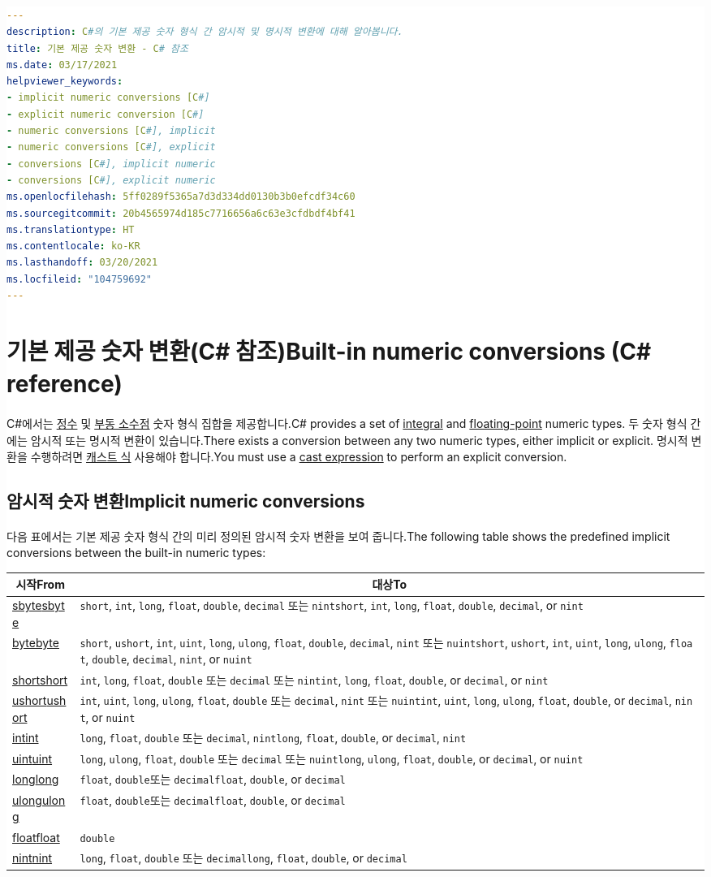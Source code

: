 ```yaml
---
description: C#의 기본 제공 숫자 형식 간 암시적 및 명시적 변환에 대해 알아봅니다.
title: 기본 제공 숫자 변환 - C# 참조
ms.date: 03/17/2021
helpviewer_keywords:
- implicit numeric conversions [C#]
- explicit numeric conversion [C#]
- numeric conversions [C#], implicit
- numeric conversions [C#], explicit
- conversions [C#], implicit numeric
- conversions [C#], explicit numeric
ms.openlocfilehash: 5ff0289f5365a7d3d334dd0130b3b0efcdf34c60
ms.sourcegitcommit: 20b4565974d185c7716656a6c63e3cfdbdf4bf41
ms.translationtype: HT
ms.contentlocale: ko-KR
ms.lasthandoff: 03/20/2021
ms.locfileid: "104759692"
---
```

# <a name="built-in-numeric-conversions-c-reference"></a><span data-ttu-id="bdb0b-103">기본 제공 숫자 변환(C# 참조)</span><span class="sxs-lookup"><span data-stu-id="bdb0b-103">Built-in numeric conversions (C# reference)</span></span>

<span data-ttu-id="bdb0b-104">C#에서는 [정수](integral-numeric-types.md) 및 [부동 소수점](floating-point-numeric-types.md) 숫자 형식 집합을 제공합니다.</span><span class="sxs-lookup"><span data-stu-id="bdb0b-104">C# provides a set of [integral](integral-numeric-types.md) and [floating-point](floating-point-numeric-types.md) numeric types.</span></span> <span data-ttu-id="bdb0b-105">두 숫자 형식 간에는 암시적 또는 명시적 변환이 있습니다.</span><span class="sxs-lookup"><span data-stu-id="bdb0b-105">There exists a conversion between any two numeric types, either implicit or explicit.</span></span> <span data-ttu-id="bdb0b-106">명시적 변환을 수행하려면 [캐스트 식](../operators/type-testing-and-cast.md#cast-expression) 사용해야 합니다.</span><span class="sxs-lookup"><span data-stu-id="bdb0b-106">You must use a [cast expression](../operators/type-testing-and-cast.md#cast-expression) to perform an explicit conversion.</span></span>

## <a name="implicit-numeric-conversions"></a><span data-ttu-id="bdb0b-107">암시적 숫자 변환</span><span class="sxs-lookup"><span data-stu-id="bdb0b-107">Implicit numeric conversions</span></span>

<span data-ttu-id="bdb0b-108">다음 표에서는 기본 제공 숫자 형식 간의 미리 정의된 암시적 숫자 변환을 보여 줍니다.</span><span class="sxs-lookup"><span data-stu-id="bdb0b-108">The following table shows the predefined implicit conversions between the built-in numeric types:</span></span>

|<span data-ttu-id="bdb0b-109">시작</span><span class="sxs-lookup"><span data-stu-id="bdb0b-109">From</span></span>|<span data-ttu-id="bdb0b-110">대상</span><span class="sxs-lookup"><span data-stu-id="bdb0b-110">To</span></span>|
|----------|--------|
|[<span data-ttu-id="bdb0b-111">sbyte</span><span class="sxs-lookup"><span data-stu-id="bdb0b-111">sbyte</span></span>](integral-numeric-types.md)|<span data-ttu-id="bdb0b-112">`short`, `int`, `long`, `float`, `double`, `decimal` 또는 `nint`</span><span class="sxs-lookup"><span data-stu-id="bdb0b-112">`short`, `int`, `long`, `float`, `double`, `decimal`, or `nint`</span></span>|
|[<span data-ttu-id="bdb0b-113">byte</span><span class="sxs-lookup"><span data-stu-id="bdb0b-113">byte</span></span>](integral-numeric-types.md)|<span data-ttu-id="bdb0b-114">`short`, `ushort`, `int`, `uint`, `long`, `ulong`, `float`, `double`, `decimal`, `nint` 또는 `nuint`</span><span class="sxs-lookup"><span data-stu-id="bdb0b-114">`short`, `ushort`, `int`, `uint`, `long`, `ulong`, `float`, `double`, `decimal`, `nint`, or `nuint`</span></span>|
|[<span data-ttu-id="bdb0b-115">short</span><span class="sxs-lookup"><span data-stu-id="bdb0b-115">short</span></span>](integral-numeric-types.md)|<span data-ttu-id="bdb0b-116">`int`, `long`, `float`, `double` 또는 `decimal` 또는 `nint`</span><span class="sxs-lookup"><span data-stu-id="bdb0b-116">`int`, `long`, `float`, `double`, or `decimal`, or `nint`</span></span>|
|[<span data-ttu-id="bdb0b-117">ushort</span><span class="sxs-lookup"><span data-stu-id="bdb0b-117">ushort</span></span>](integral-numeric-types.md)|<span data-ttu-id="bdb0b-118">`int`, `uint`, `long`, `ulong`, `float`, `double` 또는 `decimal`, `nint` 또는 `nuint`</span><span class="sxs-lookup"><span data-stu-id="bdb0b-118">`int`, `uint`, `long`, `ulong`, `float`, `double`, or `decimal`, `nint`, or `nuint`</span></span>|
|[<span data-ttu-id="bdb0b-119">int</span><span class="sxs-lookup"><span data-stu-id="bdb0b-119">int</span></span>](integral-numeric-types.md)|<span data-ttu-id="bdb0b-120">`long`, `float`, `double` 또는 `decimal`, `nint`</span><span class="sxs-lookup"><span data-stu-id="bdb0b-120">`long`, `float`, `double`, or `decimal`, `nint`</span></span>|
|[<span data-ttu-id="bdb0b-121">uint</span><span class="sxs-lookup"><span data-stu-id="bdb0b-121">uint</span></span>](integral-numeric-types.md)|<span data-ttu-id="bdb0b-122">`long`, `ulong`, `float`, `double` 또는 `decimal` 또는 `nuint`</span><span class="sxs-lookup"><span data-stu-id="bdb0b-122">`long`, `ulong`, `float`, `double`, or `decimal`, or `nuint`</span></span>|
|[<span data-ttu-id="bdb0b-123">long</span><span class="sxs-lookup"><span data-stu-id="bdb0b-123">long</span></span>](integral-numeric-types.md)|<span data-ttu-id="bdb0b-124">`float`, `double`또는 `decimal`</span><span class="sxs-lookup"><span data-stu-id="bdb0b-124">`float`, `double`, or `decimal`</span></span>|
|[<span data-ttu-id="bdb0b-125">ulong</span><span class="sxs-lookup"><span data-stu-id="bdb0b-125">ulong</span></span>](integral-numeric-types.md)|<span data-ttu-id="bdb0b-126">`float`, `double`또는 `decimal`</span><span class="sxs-lookup"><span data-stu-id="bdb0b-126">`float`, `double`, or `decimal`</span></span>|
|[<span data-ttu-id="bdb0b-127">float</span><span class="sxs-lookup"><span data-stu-id="bdb0b-127">float</span></span>](floating-point-numeric-types.md)|`double`|
|[<span data-ttu-id="bdb0b-128">nint</span><span class="sxs-lookup"><span data-stu-id="bdb0b-128">nint</span></span>](nint-nuint.md)|<span data-ttu-id="bdb0b-129">`long`, `float`, `double` 또는 `decimal`</span><span class="sxs-lookup"><span data-stu-id="bdb0b-129">`long`, `float`, `double`, or `decimal`</span></span>|